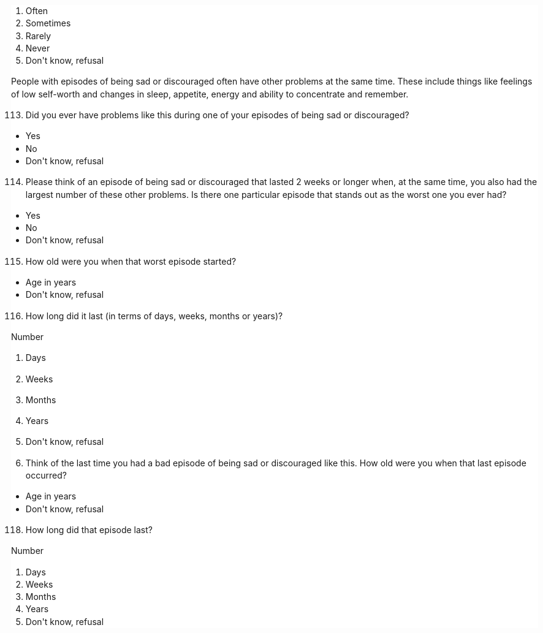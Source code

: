 1.  Often
2.  Sometimes
3.  Rarely
4.  Never
5.  Don't know, refusal

People with episodes of being sad or discouraged often have other
problems at the same time. These include things like feelings of low
self-worth and changes in sleep, appetite, energy and ability to
concentrate and remember.

113. Did you ever have problems like this during one of your episodes
of being sad or discouraged?

- Yes
- No
- Don't know, refusal

114. Please think of an episode of being sad or discouraged that lasted
2 weeks or longer when, at the same time, you also had the largest
number of these other problems. Is there one particular episode that
stands out as the worst one you ever had?

- Yes
- No
- Don't know, refusal

115. How old were you when that worst episode started?

- Age in years
- Don't know, refusal

116. How long did it last (in terms of days, weeks, months or years)?

Number

1.  Days
2.  Weeks
3.  Months
4.  Years
5.  Don't know, refusal

117. Think of the last time you had a bad episode of being sad or
discouraged like this. How old were you when that last episode occurred?

- Age in years
- Don't know, refusal

118. How long did that episode last?

Number

1.  Days
2.  Weeks
3.  Months
4.  Years
5.  Don't know, refusal
